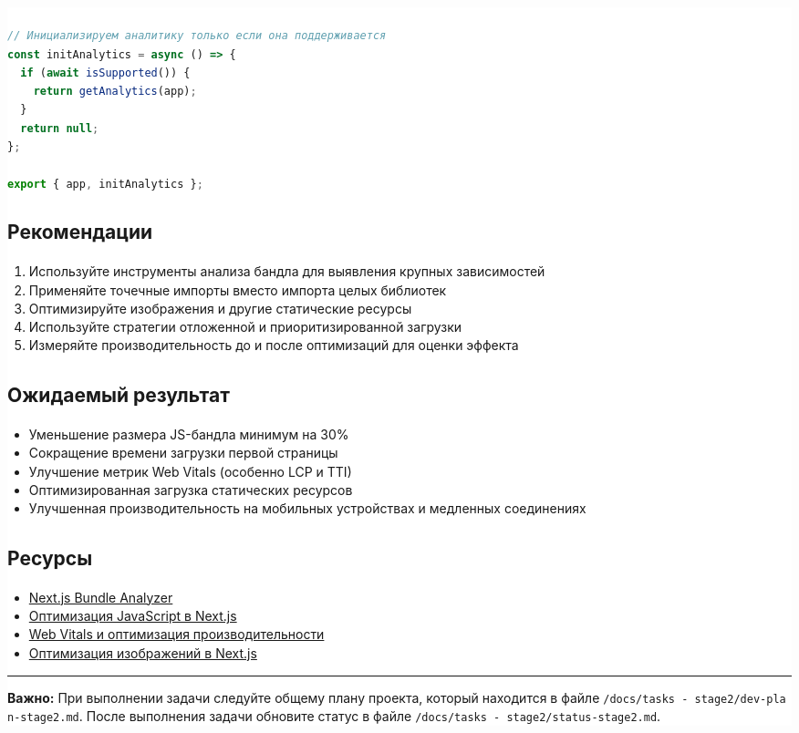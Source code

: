 ```typescript

// Инициализируем аналитику только если она поддерживается
const initAnalytics = async () => {
  if (await isSupported()) {
    return getAnalytics(app);
  }
  return null;
};

export { app, initAnalytics };
```

## Рекомендации

1. Используйте инструменты анализа бандла для выявления крупных зависимостей
2. Применяйте точечные импорты вместо импорта целых библиотек
3. Оптимизируйте изображения и другие статические ресурсы
4. Используйте стратегии отложенной и приоритизированной загрузки
5. Измеряйте производительность до и после оптимизаций для оценки эффекта

## Ожидаемый результат

- Уменьшение размера JS-бандла минимум на 30%
- Сокращение времени загрузки первой страницы
- Улучшение метрик Web Vitals (особенно LCP и TTI)
- Оптимизированная загрузка статических ресурсов
- Улучшенная производительность на мобильных устройствах и медленных соединениях

## Ресурсы

- [Next.js Bundle Analyzer](https://www.npmjs.com/package/@next/bundle-analyzer)
- [Оптимизация JavaScript в Next.js](https://nextjs.org/docs/advanced-features/optimizing-javascript)
- [Web Vitals и оптимизация производительности](https://web.dev/articles/optimize-ttfb)
- [Оптимизация изображений в Next.js](https://nextjs.org/docs/basic-features/image-optimization)

---

**Важно:** При выполнении задачи следуйте общему плану проекта, который находится в файле `/docs/tasks - stage2/dev-plan-stage2.md`. После выполнения задачи обновите статус в файле `/docs/tasks - stage2/status-stage2.md`. 